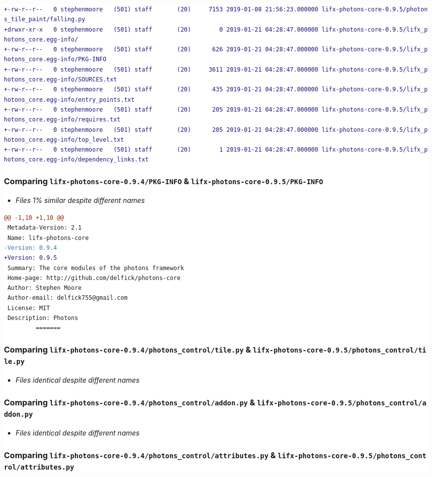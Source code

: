 ```diff
+-rw-r--r--   0 stephenmoore   (501) staff       (20)     7153 2019-01-08 21:56:23.000000 lifx-photons-core-0.9.5/photons_tile_paint/falling.py
+drwxr-xr-x   0 stephenmoore   (501) staff       (20)        0 2019-01-21 04:28:47.000000 lifx-photons-core-0.9.5/lifx_photons_core.egg-info/
+-rw-r--r--   0 stephenmoore   (501) staff       (20)      626 2019-01-21 04:28:47.000000 lifx-photons-core-0.9.5/lifx_photons_core.egg-info/PKG-INFO
+-rw-r--r--   0 stephenmoore   (501) staff       (20)     3611 2019-01-21 04:28:47.000000 lifx-photons-core-0.9.5/lifx_photons_core.egg-info/SOURCES.txt
+-rw-r--r--   0 stephenmoore   (501) staff       (20)      435 2019-01-21 04:28:47.000000 lifx-photons-core-0.9.5/lifx_photons_core.egg-info/entry_points.txt
+-rw-r--r--   0 stephenmoore   (501) staff       (20)      205 2019-01-21 04:28:47.000000 lifx-photons-core-0.9.5/lifx_photons_core.egg-info/requires.txt
+-rw-r--r--   0 stephenmoore   (501) staff       (20)      205 2019-01-21 04:28:47.000000 lifx-photons-core-0.9.5/lifx_photons_core.egg-info/top_level.txt
+-rw-r--r--   0 stephenmoore   (501) staff       (20)        1 2019-01-21 04:28:47.000000 lifx-photons-core-0.9.5/lifx_photons_core.egg-info/dependency_links.txt
```

### Comparing `lifx-photons-core-0.9.4/PKG-INFO` & `lifx-photons-core-0.9.5/PKG-INFO`

 * *Files 1% similar despite different names*

```diff
@@ -1,10 +1,10 @@
 Metadata-Version: 2.1
 Name: lifx-photons-core
-Version: 0.9.4
+Version: 0.9.5
 Summary: The core modules of the photons framework
 Home-page: http://github.com/delfick/photons-core
 Author: Stephen Moore
 Author-email: delfick755@gmail.com
 License: MIT
 Description: Photons
         =======
```

### Comparing `lifx-photons-core-0.9.4/photons_control/tile.py` & `lifx-photons-core-0.9.5/photons_control/tile.py`

 * *Files identical despite different names*

### Comparing `lifx-photons-core-0.9.4/photons_control/addon.py` & `lifx-photons-core-0.9.5/photons_control/addon.py`

 * *Files identical despite different names*

### Comparing `lifx-photons-core-0.9.4/photons_control/attributes.py` & `lifx-photons-core-0.9.5/photons_control/attributes.py`
